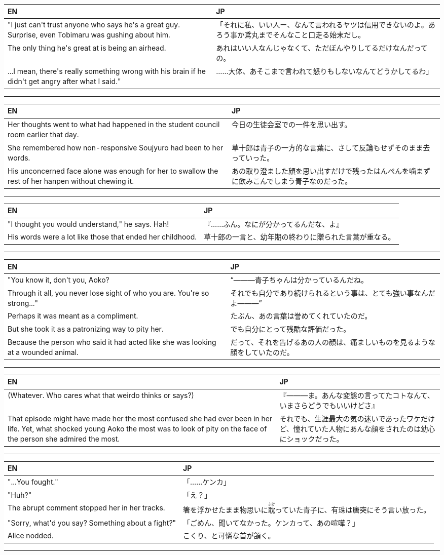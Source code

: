   
|EN|JP|  
|:--------|:--------|  
|"I just can't trust anyone who says he's a great guy. Surprise, even Tobimaru was gushing about him.|「それに私、いい人ー、なんて言われるヤツは信用できないのよ。あろう事か鳶丸までそんなこと口走る始末だし。|  
|The only thing he's great at is being an airhead.|あれはいい人なんじゃなくて、ただぼんやりしてるだけなんだっての。|  
|...I mean, there's really something wrong with his brain if he didn't get angry after what I said."|……大体、あそこまで言われて怒りもしないなんてどうかしてるわ」|  
  
---  
  
|EN|JP|  
|:--------|:--------|  
|Her thoughts went to what had happened in the student council room earlier that day.|今日の生徒会室での一件を思い出す。|  
|She remembered how non-responsive Soujyuro had been to her words.|草十郎は青子の一方的な言葉に、さして反論もせずそのまま去っていった。|  
|His unconcerned face alone was enough for her to swallow the rest of her hanpen without chewing it.|あの取り澄ました顔を思い出すだけで残ったはんぺんを噛まずに飲みこんでしまう青子なのだった。|  
  
---  
  
|EN|JP|  
|:--------|:--------|  
|"I thought you would understand," he says. Hah!|『……ふん。なにが分かってるんだな、よ』|  
|His words were a lot like those that ended her childhood.|草十郎の一言と、幼年期の終わりに贈られた言葉が重なる。|  
  
---  
  
|EN|JP|  
|:--------|:--------|  
|"You know it, don't you, Aoko?|“―――青子ちゃんは分かっているんだね。|  
|Through it all, you never lose sight of who you are. You're so strong..."|それでも自分であり続けられるという事は、とても強い事なんだよ―――”|  
|Perhaps it was meant as a compliment.|たぶん、あの言葉は誉めてくれていたのだ。|  
|But she took it as a patronizing way to pity her.|でも自分にとって残酷な評価だった。|  
|Because the person who said it had acted like she was looking at a wounded animal.|だって、それを告げるあの人の顔は、痛ましいものを見るような顔をしていたのだ。|  
  
---  
  
|EN|JP|  
|:--------|:--------|  
|(Whatever. Who cares what that weirdo thinks or says?)|『―――ま。あんな変態の言ってたコトなんて、いまさらどうでもいいけどさ』|  
|That episode might have made her the most confused she had ever been in her life. Yet, what shocked young Aoko the most was to look of pity on the face of the person she admired the most.|それでも、生涯最大の気の迷いであったワケだけど、憧れていた人物にあんな顔をされたのは幼心にショックだった。|  
  
---  
  
|EN|JP|  
|:--------|:--------|  
|"...You fought."|「……ケンカ」|  
|"Huh?"|「え？」|  
|The abrupt comment stopped her in her tracks.|箸を浮かせたまま物思いに<ruby>耽<rt>ふけ</rt></ruby>っていた青子に、有珠は唐突にそう言い放った。|  
|"Sorry, what'd you say? Something about a fight?"|「ごめん、聞いてなかった。ケンカって、あの喧嘩？」|  
|Alice nodded.|こくり、と可憐な首が頷く。|  
  
---  
